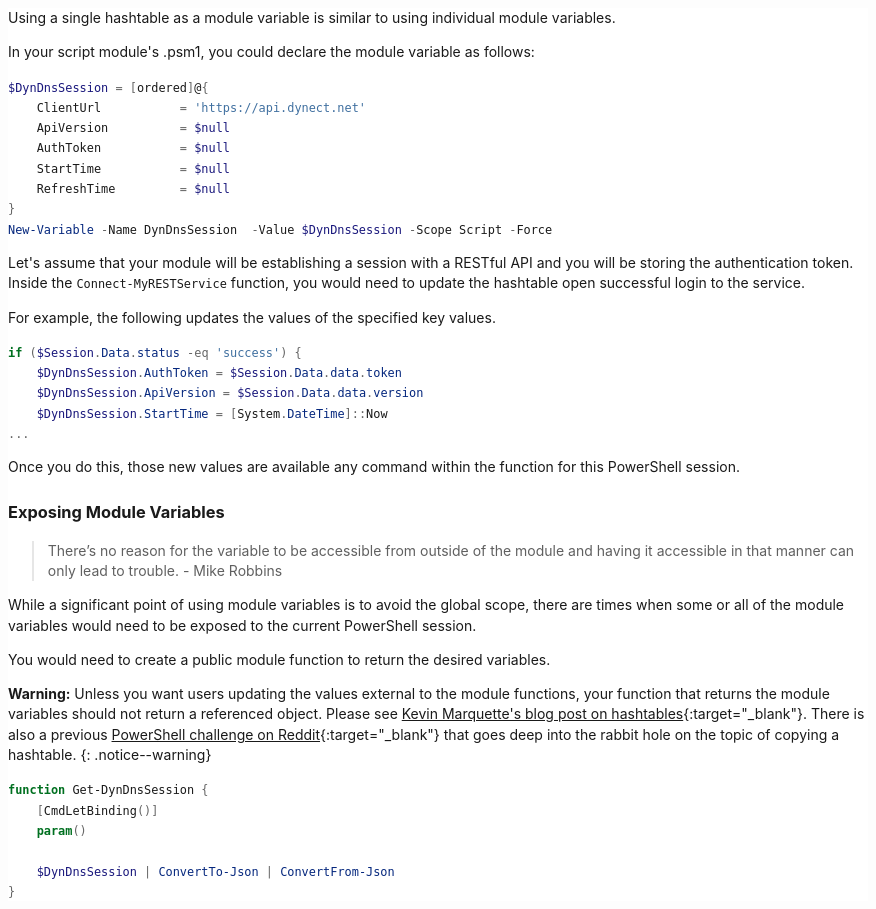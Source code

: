 Using a single hashtable as a module variable is similar to using individual module variables.

In your script module's .psm1, you could declare the module variable as follows:

```powershell
$DynDnsSession = [ordered]@{
    ClientUrl           = 'https://api.dynect.net'
    ApiVersion          = $null
    AuthToken           = $null
    StartTime           = $null
    RefreshTime         = $null
}
New-Variable -Name DynDnsSession  -Value $DynDnsSession -Scope Script -Force
```

Let's assume that your module will be establishing a session with a RESTful API and you will be storing the authentication
token. Inside the `Connect-MyRESTService` function, you would need to update the hashtable open successful login to the
service.

For example, the following updates the values of the specified key values.

```powershell
if ($Session.Data.status -eq 'success') {
    $DynDnsSession.AuthToken = $Session.Data.data.token
    $DynDnsSession.ApiVersion = $Session.Data.data.version
    $DynDnsSession.StartTime = [System.DateTime]::Now
...
```

Once you do this, those new values are available any command within the function for this PowerShell session.

### Exposing Module Variables

> There’s no reason for the variable to be accessible from outside of the module and having it accessible in that manner
> can only lead to trouble. - Mike Robbins

While a significant point of using module variables is to avoid the global scope, there are times when some or all of the
module variables would need to be exposed to the current PowerShell session.

You would need to create a public module function to return the desired variables.

**Warning:** Unless you want users updating the values external to the module functions, your function that returns the
module variables should not return a referenced object. Please see [Kevin Marquette's blog post on hashtables](https://kevinmarquette.github.io/2016-11-06-powershell-hashtable-everything-you-wanted-to-know-about/#copying-hashtables){:target="_blank"}.
There is also a previous [PowerShell challenge on Reddit](https://www.reddit.com/r/PowerShell/comments/6rq03i/powershell_challenge_create_a_copy_of_a_hashtable/){:target="_blank"}
that goes deep into the rabbit hole on the topic of copying a hashtable.
{: .notice--warning}

```powershell
function Get-DynDnsSession {
    [CmdLetBinding()]
    param()

    $DynDnsSession | ConvertTo-Json | ConvertFrom-Json
}
```
